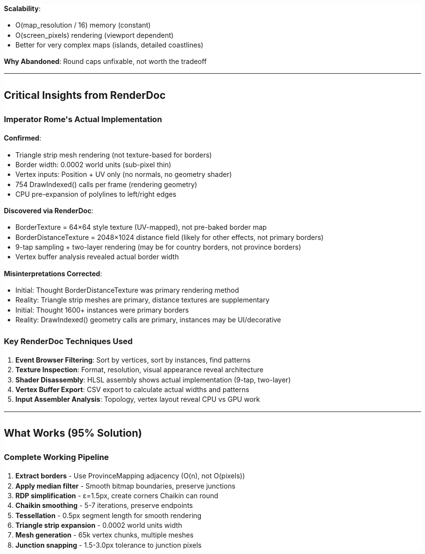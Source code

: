 **Scalability**:
- O(map_resolution / 16) memory (constant)
- O(screen_pixels) rendering (viewport dependent)
- Better for very complex maps (islands, detailed coastlines)

**Why Abandoned**: Round caps unfixable, not worth the tradeoff

---

## Critical Insights from RenderDoc

### Imperator Rome's Actual Implementation
**Confirmed**:
- Triangle strip mesh rendering (not texture-based for borders)
- Border width: 0.0002 world units (sub-pixel thin)
- Vertex inputs: Position + UV only (no normals, no geometry shader)
- 754 DrawIndexed() calls per frame (rendering geometry)
- CPU pre-expansion of polylines to left/right edges

**Discovered via RenderDoc**:
- BorderTexture = 64×64 style texture (UV-mapped), not pre-baked border map
- BorderDistanceTexture = 2048×1024 distance field (likely for other effects, not primary borders)
- 9-tap sampling + two-layer rendering (may be for country borders, not province borders)
- Vertex buffer analysis revealed actual border width

**Misinterpretations Corrected**:
- Initial: Thought BorderDistanceTexture was primary rendering method
- Reality: Triangle strip meshes are primary, distance textures are supplementary
- Initial: Thought 1600+ instances were primary borders
- Reality: DrawIndexed() geometry calls are primary, instances may be UI/decorative

### Key RenderDoc Techniques Used
1. **Event Browser Filtering**: Sort by vertices, sort by instances, find patterns
2. **Texture Inspection**: Format, resolution, visual appearance reveal architecture
3. **Shader Disassembly**: HLSL assembly shows actual implementation (9-tap, two-layer)
4. **Vertex Buffer Export**: CSV export to calculate actual widths and patterns
5. **Input Assembler Analysis**: Topology, vertex layout reveal CPU vs GPU work

---

## What Works (95% Solution)

### Complete Working Pipeline
1. **Extract borders** - Use ProvinceMapping adjacency (O(n), not O(pixels))
2. **Apply median filter** - Smooth bitmap boundaries, preserve junctions
3. **RDP simplification** - ε=1.5px, create corners Chaikin can round
4. **Chaikin smoothing** - 5-7 iterations, preserve endpoints
5. **Tessellation** - 0.5px segment length for smooth rendering
6. **Triangle strip expansion** - 0.0002 world units width
7. **Mesh generation** - 65k vertex chunks, multiple meshes
8. **Junction snapping** - 1.5-3.0px tolerance to junction pixels
